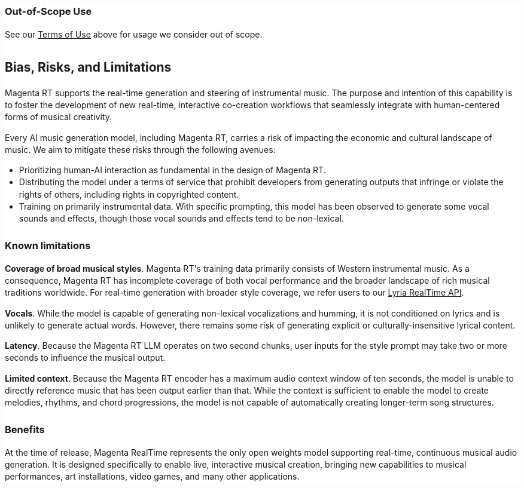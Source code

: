 ### Out-of-Scope Use

See our [Terms of Use](#terms-of-use) above for usage we consider out of scope.

## Bias, Risks, and Limitations

Magenta RT supports the real-time generation and steering of instrumental music.
The purpose and intention of this capability is to foster the development of new
real-time, interactive co-creation workflows that seamlessly integrate with
human-centered forms of musical creativity.

Every AI music generation model, including Magenta RT, carries a risk of
impacting the economic and cultural landscape of music. We aim to mitigate these
risks through the following avenues:

-   Prioritizing human-AI interaction as fundamental in the design of Magenta
    RT.
-   Distributing the model under a terms of service that prohibit developers
    from generating outputs that infringe or violate the rights of others,
    including rights in copyrighted content.
-   Training on primarily instrumental data. With specific prompting, this model
    has been observed to generate some vocal sounds and effects, though those
    vocal sounds and effects tend to be non-lexical.

### Known limitations

**Coverage of broad musical styles**. Magenta RT's training data primarily
consists of Western instrumental music. As a consequence, Magenta RT has
incomplete coverage of both vocal performance and the broader landscape of rich
musical traditions worldwide. For real-time generation with broader style
coverage, we refer users to our
[Lyria RealTime API](g.co/magenta/lyria-realtime).

**Vocals**. While the model is capable of generating non-lexical vocalizations
and humming, it is not conditioned on lyrics and is unlikely to generate actual
words. However, there remains some risk of generating explicit or
culturally-insensitive lyrical content.

**Latency**. Because the Magenta RT LLM operates on two second chunks, user
inputs for the style prompt may take two or more seconds to influence the
musical output.

**Limited context**. Because the Magenta RT encoder has a maximum audio context
window of ten seconds, the model is unable to directly reference music that has
been output earlier than that. While the context is sufficient to enable the
model to create melodies, rhythms, and chord progressions, the model is not
capable of automatically creating longer-term song structures.

### Benefits

At the time of release, Magenta RealTime represents the only open weights model
supporting real-time, continuous musical audio generation. It is designed
specifically to enable live, interactive musical creation, bringing new
capabilities to musical performances, art installations, video games, and many
other applications.
